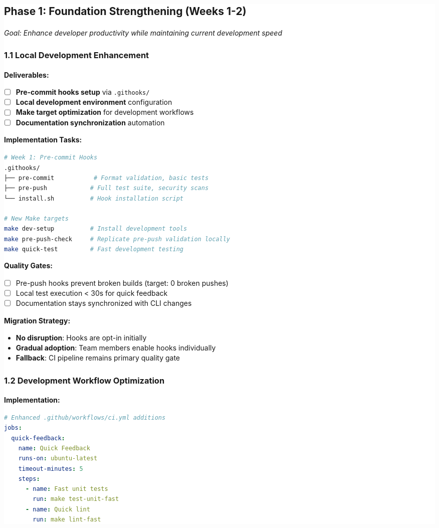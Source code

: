 ## Phase 1: Foundation Strengthening (Weeks 1-2)
*Goal: Enhance developer productivity while maintaining current development speed*

### 1.1 Local Development Enhancement

**Deliverables:**

- [ ] **Pre-commit hooks setup** via `.githooks/`
- [ ] **Local development environment** configuration
- [ ] **Make target optimization** for development workflows
- [ ] **Documentation synchronization** automation

**Implementation Tasks:**

```bash
# Week 1: Pre-commit Hooks
.githooks/
├── pre-commit           # Format validation, basic tests
├── pre-push            # Full test suite, security scans
└── install.sh          # Hook installation script

# New Make targets
make dev-setup          # Install development tools
make pre-push-check     # Replicate pre-push validation locally
make quick-test         # Fast development testing
```

**Quality Gates:**

- [ ] Pre-push hooks prevent broken builds (target: 0 broken pushes)
- [ ] Local test execution < 30s for quick feedback
- [ ] Documentation stays synchronized with CLI changes

**Migration Strategy:**

- **No disruption**: Hooks are opt-in initially
- **Gradual adoption**: Team members enable hooks individually
- **Fallback**: CI pipeline remains primary quality gate

### 1.2 Development Workflow Optimization

**Implementation:**

```yaml
# Enhanced .github/workflows/ci.yml additions
jobs:
  quick-feedback:
    name: Quick Feedback
    runs-on: ubuntu-latest
    timeout-minutes: 5
    steps:
      - name: Fast unit tests
        run: make test-unit-fast
      - name: Quick lint
        run: make lint-fast
```
